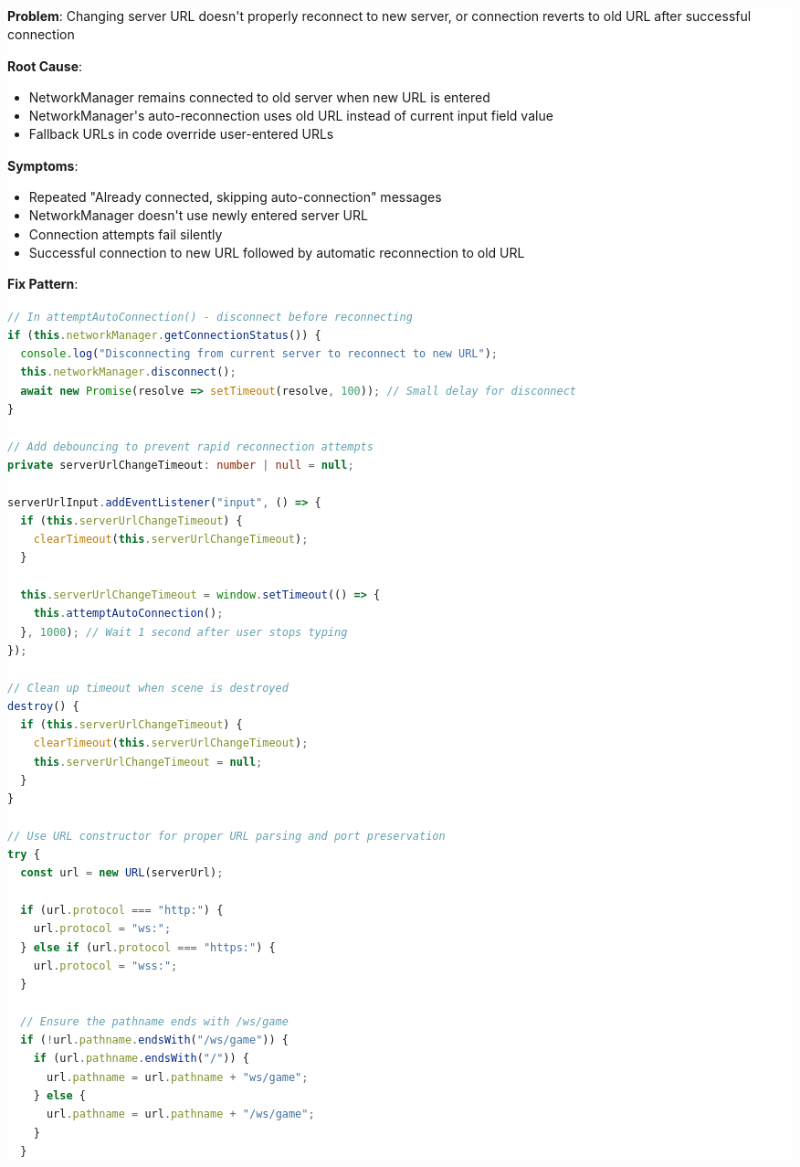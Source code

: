 **Problem**: Changing server URL doesn't properly reconnect to new server, or connection reverts to old URL after successful connection

**Root Cause**:

- NetworkManager remains connected to old server when new URL is entered
- NetworkManager's auto-reconnection uses old URL instead of current input field value
- Fallback URLs in code override user-entered URLs

**Symptoms**:

- Repeated "Already connected, skipping auto-connection" messages
- NetworkManager doesn't use newly entered server URL
- Connection attempts fail silently
- Successful connection to new URL followed by automatic reconnection to old URL

**Fix Pattern**:

```typescript
// In attemptAutoConnection() - disconnect before reconnecting
if (this.networkManager.getConnectionStatus()) {
  console.log("Disconnecting from current server to reconnect to new URL");
  this.networkManager.disconnect();
  await new Promise(resolve => setTimeout(resolve, 100)); // Small delay for disconnect
}

// Add debouncing to prevent rapid reconnection attempts
private serverUrlChangeTimeout: number | null = null;

serverUrlInput.addEventListener("input", () => {
  if (this.serverUrlChangeTimeout) {
    clearTimeout(this.serverUrlChangeTimeout);
  }

  this.serverUrlChangeTimeout = window.setTimeout(() => {
    this.attemptAutoConnection();
  }, 1000); // Wait 1 second after user stops typing
});

// Clean up timeout when scene is destroyed
destroy() {
  if (this.serverUrlChangeTimeout) {
    clearTimeout(this.serverUrlChangeTimeout);
    this.serverUrlChangeTimeout = null;
  }
}

// Use URL constructor for proper URL parsing and port preservation
try {
  const url = new URL(serverUrl);

  if (url.protocol === "http:") {
    url.protocol = "ws:";
  } else if (url.protocol === "https:") {
    url.protocol = "wss:";
  }

  // Ensure the pathname ends with /ws/game
  if (!url.pathname.endsWith("/ws/game")) {
    if (url.pathname.endsWith("/")) {
      url.pathname = url.pathname + "ws/game";
    } else {
      url.pathname = url.pathname + "/ws/game";
    }
  }

```